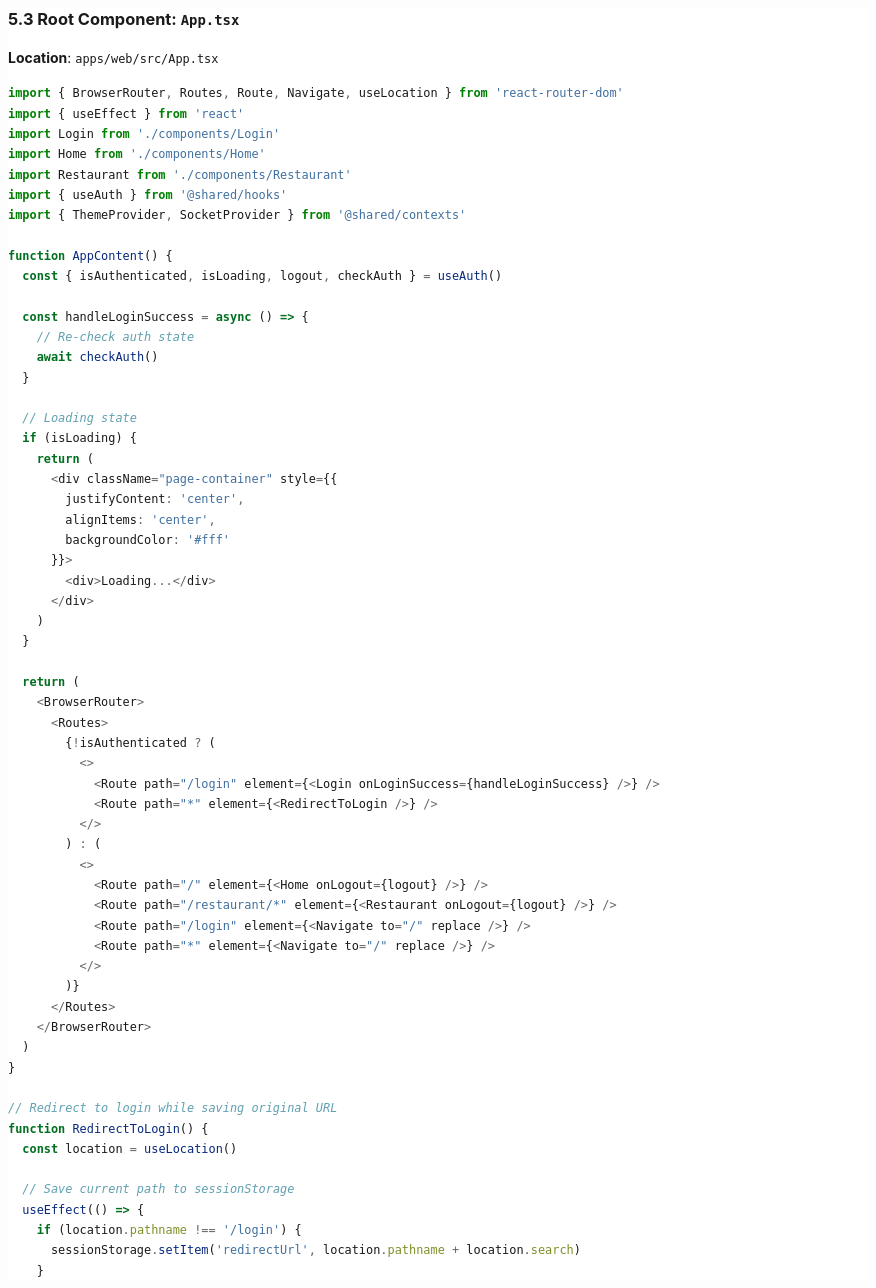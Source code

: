 ### 5.3 Root Component: `App.tsx`

**Location**: `apps/web/src/App.tsx`

```typescript
import { BrowserRouter, Routes, Route, Navigate, useLocation } from 'react-router-dom'
import { useEffect } from 'react'
import Login from './components/Login'
import Home from './components/Home'
import Restaurant from './components/Restaurant'
import { useAuth } from '@shared/hooks'
import { ThemeProvider, SocketProvider } from '@shared/contexts'

function AppContent() {
  const { isAuthenticated, isLoading, logout, checkAuth } = useAuth()

  const handleLoginSuccess = async () => {
    // Re-check auth state
    await checkAuth()
  }

  // Loading state
  if (isLoading) {
    return (
      <div className="page-container" style={{
        justifyContent: 'center',
        alignItems: 'center',
        backgroundColor: '#fff'
      }}>
        <div>Loading...</div>
      </div>
    )
  }

  return (
    <BrowserRouter>
      <Routes>
        {!isAuthenticated ? (
          <>
            <Route path="/login" element={<Login onLoginSuccess={handleLoginSuccess} />} />
            <Route path="*" element={<RedirectToLogin />} />
          </>
        ) : (
          <>
            <Route path="/" element={<Home onLogout={logout} />} />
            <Route path="/restaurant/*" element={<Restaurant onLogout={logout} />} />
            <Route path="/login" element={<Navigate to="/" replace />} />
            <Route path="*" element={<Navigate to="/" replace />} />
          </>
        )}
      </Routes>
    </BrowserRouter>
  )
}

// Redirect to login while saving original URL
function RedirectToLogin() {
  const location = useLocation()

  // Save current path to sessionStorage
  useEffect(() => {
    if (location.pathname !== '/login') {
      sessionStorage.setItem('redirectUrl', location.pathname + location.search)
    }
```